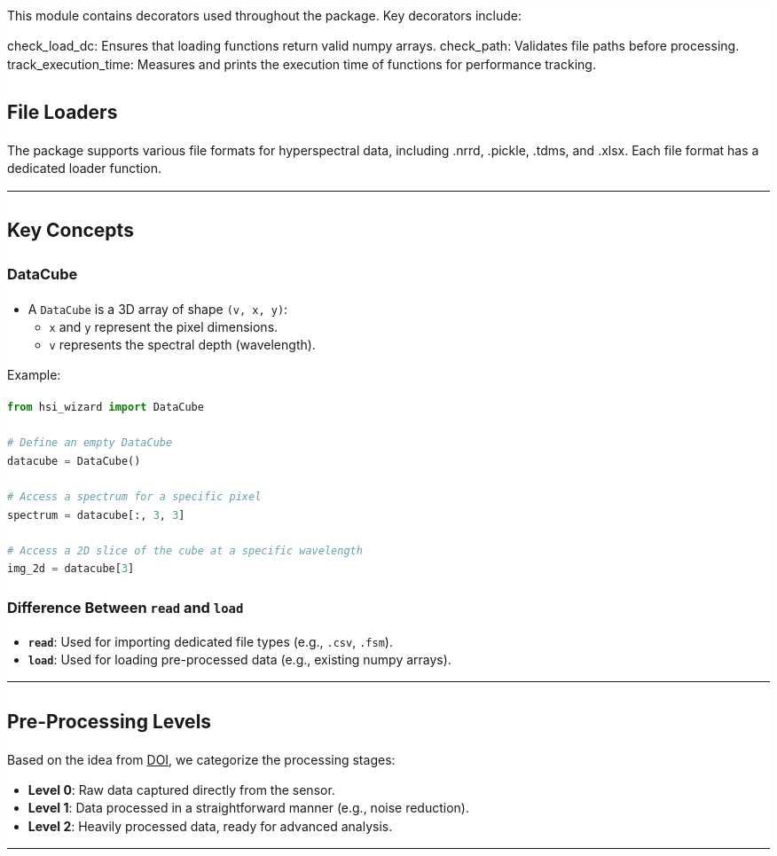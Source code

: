 This module contains decorators used throughout the package. Key decorators include:

check_load_dc: Ensures that loading functions return valid numpy arrays.
check_path: Validates file paths before processing.
track_execution_time: Measures and prints the execution time of functions for performance tracking.

## File Loaders

The package supports various file formats for hyperspectral data, including .nrrd, .pickle, .tdms, and .xlsx. Each file format has a dedicated loader function.

---

## Key Concepts

### DataCube
- A `DataCube` is a 3D array of shape `(v, x, y)`:
  - `x` and `y` represent the pixel dimensions.
  - `v` represents the spectral depth (wavelength).

Example:

```python
from hsi_wizard import DataCube

# Define an empty DataCube
datacube = DataCube()

# Access a spectrum for a specific pixel
spectrum = datacube[:, 3, 3]

# Access a 2D slice of the cube at a specific wavelength
img_2d = datacube[3]
```

### Difference Between `read` and `load`

- **`read`**: Used for importing dedicated file types (e.g., `.csv`, `.fsm`).
- **`load`**: Used for loading pre-processed data (e.g., existing numpy arrays).

---

## Pre-Processing Levels

Based on the idea from [DOI](https://www.doi.org/10.1007/s40010-017-0433-y), we categorize the processing stages:

- **Level 0**: Raw data captured directly from the sensor.
- **Level 1**: Data processed in a straightforward manner (e.g., noise reduction).
- **Level 2**: Heavily processed data, ready for advanced analysis.

---
